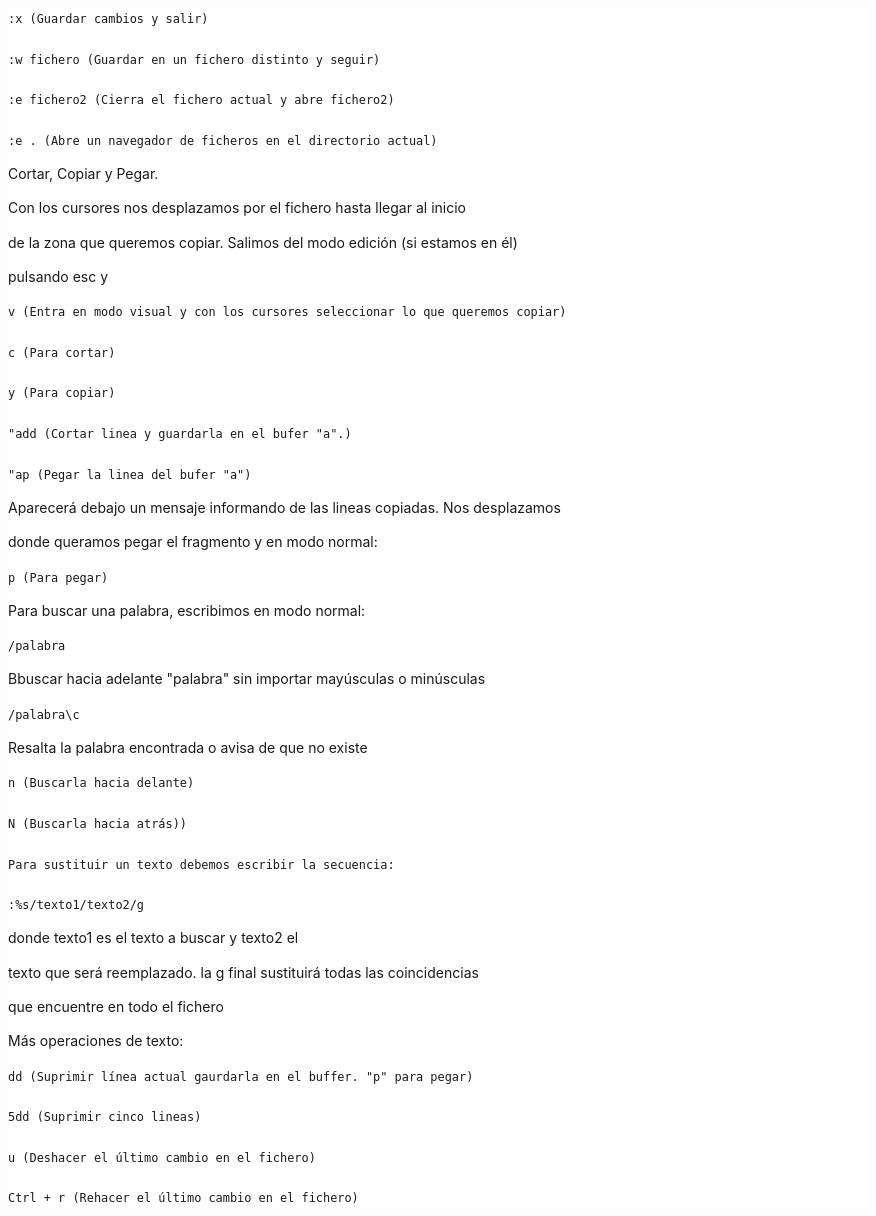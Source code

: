 	:x (Guardar cambios y salir)

	:w fichero (Guardar en un fichero distinto y seguir)

	:e fichero2 (Cierra el fichero actual y abre fichero2)

	:e . (Abre un navegador de ficheros en el directorio actual)

Cortar, Copiar y Pegar.

Con los cursores nos desplazamos por el fichero hasta llegar al inicio

de la zona que queremos copiar. Salimos del modo edición (si estamos en él)

pulsando esc y

	v (Entra en modo visual y con los cursores seleccionar lo que queremos copiar)

	c (Para cortar)

	y (Para copiar)

	"add (Cortar linea y guardarla en el bufer "a".)

	"ap (Pegar la linea del bufer "a")

Aparecerá debajo un mensaje informando de las lineas copiadas. Nos desplazamos

donde queramos pegar el fragmento y en modo normal:

	p (Para pegar)

Para buscar una palabra, escribimos en modo normal:

	/palabra

Bbuscar hacia adelante "palabra" sin importar mayúsculas o minúsculas

	/palabra\c 

Resalta la palabra encontrada o avisa de que no existe

	n (Buscarla hacia delante)

	N (Buscarla hacia atrás))

	Para sustituir un texto debemos escribir la secuencia:

	:%s/texto1/texto2/g

donde texto1 es el texto a buscar y texto2 el

texto que será reemplazado. la g final sustituirá todas las coincidencias

que encuentre en todo el fichero

Más operaciones de texto:

	dd (Suprimir línea actual gaurdarla en el buffer. "p" para pegar)

	5dd (Suprimir cinco lineas)

	u (Deshacer el último cambio en el fichero)

	Ctrl + r (Rehacer el último cambio en el fichero)
